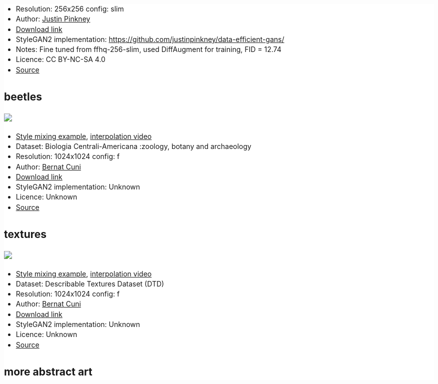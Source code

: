 - Resolution: 256x256 config: slim
- Author: [Justin Pinkney](https://www.justinpinkney.com)
- [Download link](https://drive.google.com/uc?id=1_QysUKfed1-_x9e5off2WWJKp1yUcidu)
- StyleGAN2 implementation: https://github.com/justinpinkney/data-efficient-gans/
- Notes: Fine tuned from ffhq-256-slim, used DiffAugment for training, FID = 12.74
- Licence: CC BY-NC-SA 4.0
- [Source]()


## beetles

![](content/beetles/samples.jpg)
- [Style mixing example](content/beetles/mixing.jpg), [interpolation video](content/beetles/interpolation.mp4)
- Dataset: Biologia Centrali-Americana :zoology, botany and archaeology
- Resolution: 1024x1024 config: f
- Author: [Bernat Cuni](https://www.cunicode.com)
- [Download link](https://drive.google.com/uc?id=1BOluDQSMzKLgJ3tipAD3tfq5p6AEv_-C)
- StyleGAN2 implementation: Unknown
- Licence: Unknown
- [Source](https://www.cunicode.com/works/confusing-coleopterists)


## textures

![](content/textures/samples.jpg)
- [Style mixing example](content/textures/mixing.jpg), [interpolation video](content/textures/interpolation.mp4)
- Dataset: Describable Textures Dataset (DTD)
- Resolution: 1024x1024 config: f
- Author: [Bernat Cuni](https://www.cunicode.com)
- [Download link](https://drive.google.com/uc?id=18SoDjbEfZ5kE28mgHlja2E6u2gnzFyaS)
- StyleGAN2 implementation: Unknown
- Licence: Unknown
- [Source](https://www.cunicode.com/works/deep-textures)


## more abstract art
